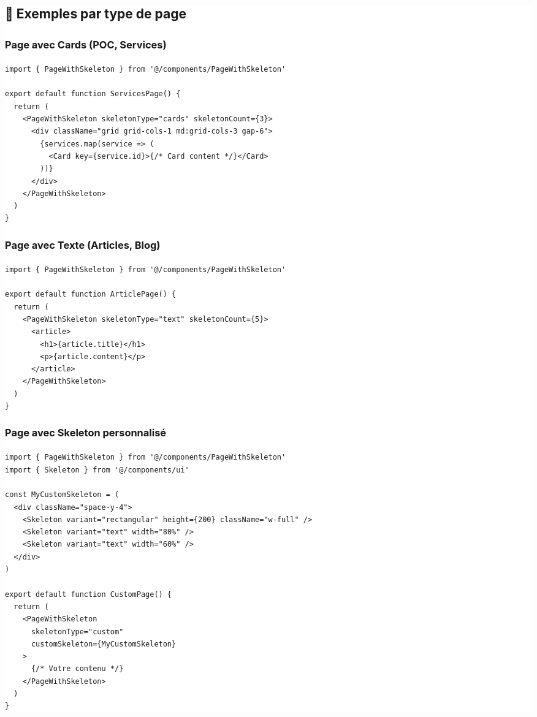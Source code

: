 ## 📝 Exemples par type de page

### Page avec Cards (POC, Services)

```tsx
import { PageWithSkeleton } from '@/components/PageWithSkeleton'

export default function ServicesPage() {
  return (
    <PageWithSkeleton skeletonType="cards" skeletonCount={3}>
      <div className="grid grid-cols-1 md:grid-cols-3 gap-6">
        {services.map(service => (
          <Card key={service.id}>{/* Card content */}</Card>
        ))}
      </div>
    </PageWithSkeleton>
  )
}
```

### Page avec Texte (Articles, Blog)

```tsx
import { PageWithSkeleton } from '@/components/PageWithSkeleton'

export default function ArticlePage() {
  return (
    <PageWithSkeleton skeletonType="text" skeletonCount={5}>
      <article>
        <h1>{article.title}</h1>
        <p>{article.content}</p>
      </article>
    </PageWithSkeleton>
  )
}
```

### Page avec Skeleton personnalisé

```tsx
import { PageWithSkeleton } from '@/components/PageWithSkeleton'
import { Skeleton } from '@/components/ui'

const MyCustomSkeleton = (
  <div className="space-y-4">
    <Skeleton variant="rectangular" height={200} className="w-full" />
    <Skeleton variant="text" width="80%" />
    <Skeleton variant="text" width="60%" />
  </div>
)

export default function CustomPage() {
  return (
    <PageWithSkeleton
      skeletonType="custom"
      customSkeleton={MyCustomSkeleton}
    >
      {/* Votre contenu */}
    </PageWithSkeleton>
  )
}
```
